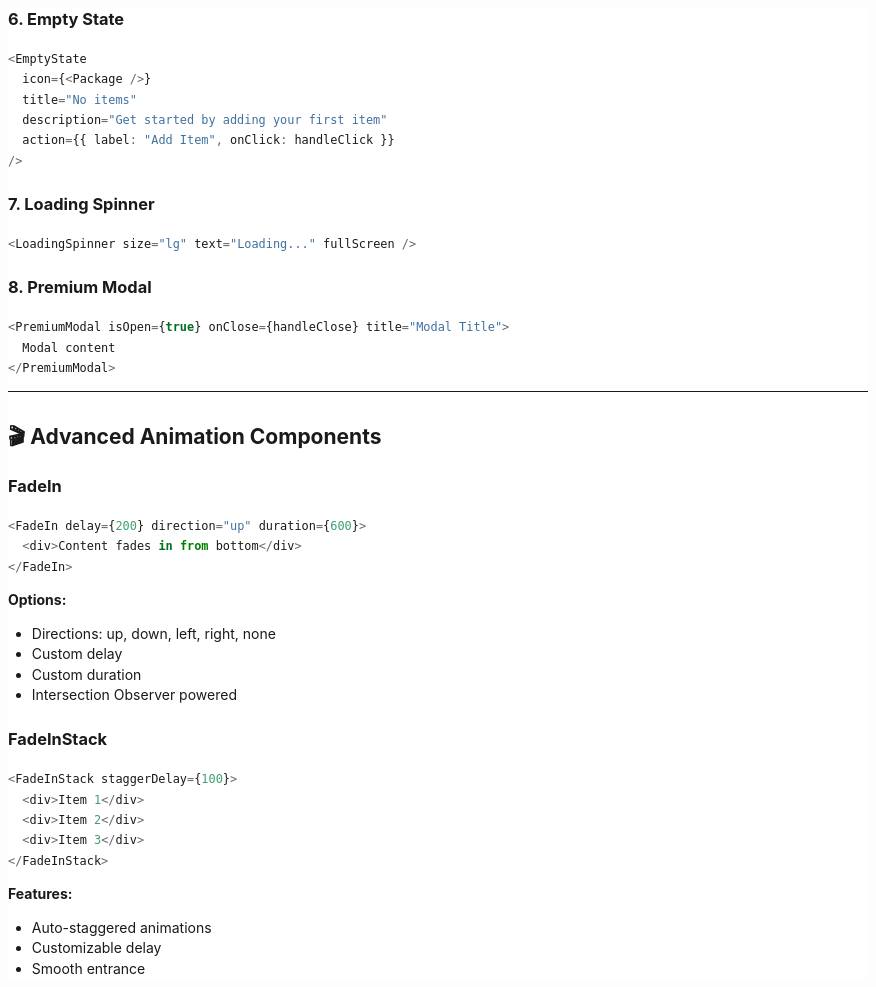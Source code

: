 ### 6. Empty State
```typescript
<EmptyState
  icon={<Package />}
  title="No items"
  description="Get started by adding your first item"
  action={{ label: "Add Item", onClick: handleClick }}
/>
```

### 7. Loading Spinner
```typescript
<LoadingSpinner size="lg" text="Loading..." fullScreen />
```

### 8. Premium Modal
```typescript
<PremiumModal isOpen={true} onClose={handleClose} title="Modal Title">
  Modal content
</PremiumModal>
```

---

## 🎬 **Advanced Animation Components**

### FadeIn
```typescript
<FadeIn delay={200} direction="up" duration={600}>
  <div>Content fades in from bottom</div>
</FadeIn>
```

**Options:**
- Directions: up, down, left, right, none
- Custom delay
- Custom duration
- Intersection Observer powered

### FadeInStack
```typescript
<FadeInStack staggerDelay={100}>
  <div>Item 1</div>
  <div>Item 2</div>
  <div>Item 3</div>
</FadeInStack>
```

**Features:**
- Auto-staggered animations
- Customizable delay
- Smooth entrance
